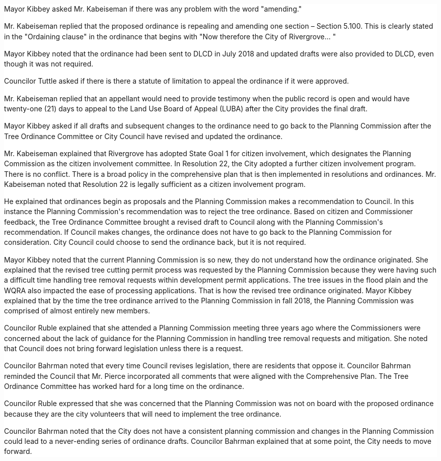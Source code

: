 Mayor Kibbey asked Mr. Kabeiseman if there was any problem with the word "amending."

Mr. Kabeiseman replied that the proposed ordinance is repealing and amending one section – Section 5.100. This is clearly stated in the "Ordaining clause" in the ordinance that begins with "Now therefore the City of Rivergrove... "

Mayor Kibbey noted that the ordinance had been sent to DLCD in July 2018 and updated drafts were also provided to DLCD, even though it was not required.

Councilor Tuttle asked if there is there a statute of limitation to appeal the ordinance if it were approved.

Mr. Kabeiseman replied that an appellant would need to provide testimony when the public record is open and would have twenty-one (21) days to appeal to the Land Use Board of Appeal (LUBA) after the City provides the final draft.

Mayor Kibbey asked if all drafts and subsequent changes to the ordinance need to go back to the Planning Commission after the Tree Ordinance Committee or City Council have revised and updated the ordinance.

Mr. Kabeiseman explained that Rivergrove has adopted State Goal 1 for citizen involvement, which designates the Planning Commission as the citizen involvement committee. In Resolution 22, the City adopted a further citizen involvement program. There is no conflict. There is a broad policy in the comprehensive plan that is then implemented in resolutions and ordinances. Mr. Kabeiseman noted that Resolution 22 is legally sufficient as a citizen involvement program.

He explained that ordinances begin as proposals and the Planning Commission makes a recommendation to Council. In this instance the Planning Commission's recommendation was to reject the tree ordinance. Based on citizen and Commissioner feedback, the Tree Ordinance Committee brought a revised draft to Council along with the Planning Commission's recommendation. If Council makes changes, the ordinance does not have to go back to the Planning Commission for consideration. City Council could choose to send the ordinance back, but it is not required.

Mayor Kibbey noted that the current Planning Commission is so new, they do not understand how the ordinance originated. She explained that the revised tree cutting permit process was requested by the Planning Commission because they were having such a difficult time handling tree removal requests within development permit applications. The tree issues in the flood plain and the WQRA also impacted the ease of processing applications. That is how the revised tree ordinance originated. Mayor Kibbey explained that by the time the tree ordinance arrived to the Planning Commission in fall 2018, the Planning Commission was comprised of almost entirely new members.

Councilor Ruble explained that she attended a Planning Commission meeting three years ago where the Commissioners were concerned about the lack of guidance for the Planning Commission in handling tree removal requests and mitigation. She noted that Council does not bring forward legislation unless there is a request.

Councilor Bahrman noted that every time Council revises legislation, there are residents that oppose it. Councilor Bahrman reminded the Council that Mr. Pierce incorporated all comments that were aligned with the Comprehensive Plan. The Tree Ordinance Committee has worked hard for a long time on the ordinance.

Councilor Ruble expressed that she was concerned that the Planning Commission was not on board with the proposed ordinance because they are the city volunteers that will need to implement the tree ordinance.

Councilor Bahrman noted that the City does not have a consistent planning commission and changes in the Planning Commission could lead to a never-ending series of ordinance drafts. Councilor Bahrman explained that at some point, the City needs to move forward.
